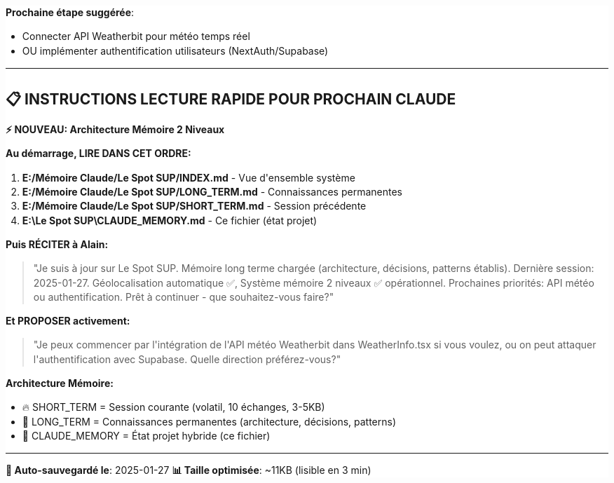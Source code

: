 **Prochaine étape suggérée**:
- Connecter API Weatherbit pour météo temps réel
- OU implémenter authentification utilisateurs (NextAuth/Supabase)

---

## 📋 INSTRUCTIONS LECTURE RAPIDE POUR PROCHAIN CLAUDE

**⚡ NOUVEAU: Architecture Mémoire 2 Niveaux**

**Au démarrage, LIRE DANS CET ORDRE:**
1. **E:/Mémoire Claude/Le Spot SUP/INDEX.md** - Vue d'ensemble système
2. **E:/Mémoire Claude/Le Spot SUP/LONG_TERM.md** - Connaissances permanentes
3. **E:/Mémoire Claude/Le Spot SUP/SHORT_TERM.md** - Session précédente
4. **E:\Le Spot SUP\CLAUDE_MEMORY.md** - Ce fichier (état projet)

**Puis RÉCITER à Alain:**
> "Je suis à jour sur Le Spot SUP. Mémoire long terme chargée (architecture, décisions, patterns établis). Dernière session: 2025-01-27. Géolocalisation automatique ✅, Système mémoire 2 niveaux ✅ opérationnel. Prochaines priorités: API météo ou authentification. Prêt à continuer - que souhaitez-vous faire?"

**Et PROPOSER activement:**
> "Je peux commencer par l'intégration de l'API météo Weatherbit dans WeatherInfo.tsx si vous voulez, ou on peut attaquer l'authentification avec Supabase. Quelle direction préférez-vous?"

**Architecture Mémoire:**
- 🔥 SHORT_TERM = Session courante (volatil, 10 échanges, 3-5KB)
- 💎 LONG_TERM = Connaissances permanentes (architecture, décisions, patterns)
- 🎯 CLAUDE_MEMORY = État projet hybride (ce fichier)

---

**🤖 Auto-sauvegardé le**: 2025-01-27
**📊 Taille optimisée**: ~11KB (lisible en 3 min)
